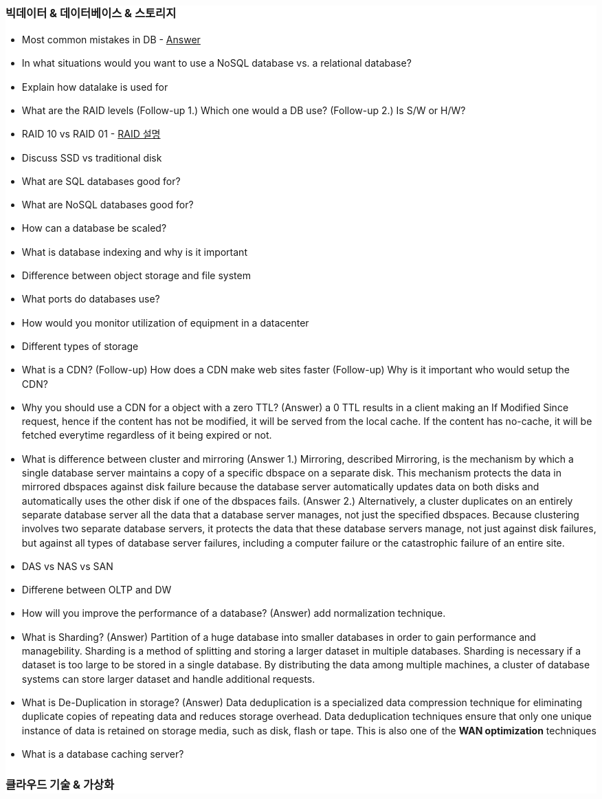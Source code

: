 
### 빅데이터 & 데이터베이스 & 스토리지 

- Most common mistakes in DB - [Answer](https://dzone.com/articles/9-of-the-most-common-mistakes-in-database-design)
- In what situations would you want to use a NoSQL database vs. a relational database?  
- Explain how datalake is used for  
- What are the RAID levels (Follow-up 1.) Which one would a DB use? (Follow-up 2.) Is S/W or H/W?
- RAID 10 vs RAID 01 - [RAID 설명](https://blog.naver.com/dilector/221786444049)
- Discuss SSD vs traditional disk 
- What are SQL databases good for?  
- What are NoSQL databases good for?  
- How can a database be scaled?
- What is database indexing and why is it important
- Difference between object storage and file system
- What ports do databases use?
- How would you monitor utilization of equipment in a datacenter
- Different types of storage
- What is a CDN? (Follow-up) How does a CDN make web sites faster (Follow-up) Why is it important who would setup the CDN?
- Why you should use a CDN for a object with a zero TTL? (Answer) a 0 TTL results in a client making an If Modified Since request, hence if the content has not be modified, it will be served from the local cache. If the content has no-cache, it will be fetched everytime regardless of it being expired or not.

- What is difference between cluster and mirroring (Answer 1.) Mirroring, described Mirroring, is the mechanism by which a single database server maintains a copy of a specific dbspace on a separate disk. This mechanism protects the data in mirrored dbspaces against disk failure because the database server automatically updates data on both disks and automatically uses the other disk if one of the dbspaces fails. (Answer 2.) Alternatively, a cluster duplicates on an entirely separate database server all the data that a database server manages, not just the specified dbspaces. Because clustering involves two separate database servers, it protects the data that these database servers manage, not just against disk failures, but against all types of database server failures, including a computer failure or the catastrophic failure of an entire site.

- DAS vs NAS vs SAN  
- Differene between OLTP and DW
- How will you improve the performance of a database? (Answer) add normalization technique.  

- What is Sharding? (Answer) Partition of a huge database into smaller databases in order to gain performance and managebility. Sharding is a method of splitting and storing a larger dataset in multiple databases. Sharding is necessary if a dataset is too large to be stored in a single database. By distributing the data among multiple machines, a cluster of database systems can store larger dataset and handle additional requests.  

- What is De-Duplication in storage? (Answer) Data deduplication is a specialized data compression technique for eliminating duplicate copies of repeating data and reduces storage overhead. Data deduplication techniques ensure that only one unique instance of data is retained on storage media, such as disk, flash or tape. This is also one of the **WAN optimization** techniques

- What is a database caching server?

### 클라우드 기술 & 가상화 
